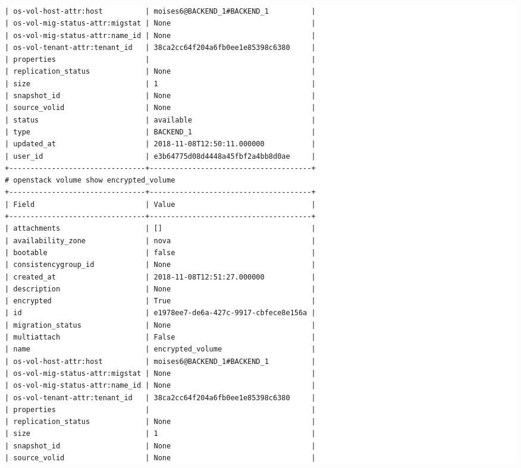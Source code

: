     | os-vol-host-attr:host          | moises6@BACKEND_1#BACKEND_1          |
    | os-vol-mig-status-attr:migstat | None                                 |
    | os-vol-mig-status-attr:name_id | None                                 |
    | os-vol-tenant-attr:tenant_id   | 38ca2cc64f204a6fb0ee1e85398c6380     |
    | properties                     |                                      |
    | replication_status             | None                                 |
    | size                           | 1                                    |
    | snapshot_id                    | None                                 |
    | source_volid                   | None                                 |
    | status                         | available                            |
    | type                           | BACKEND_1                            |
    | updated_at                     | 2018-11-08T12:50:11.000000           |
    | user_id                        | e3b64775d08d4448a45fbf2a4bb8d0ae     |
    +--------------------------------+--------------------------------------+
    # openstack volume show encrypted_volume
    +--------------------------------+--------------------------------------+
    | Field                          | Value                                |
    +--------------------------------+--------------------------------------+
    | attachments                    | []                                   |
    | availability_zone              | nova                                 |
    | bootable                       | false                                |
    | consistencygroup_id            | None                                 |
    | created_at                     | 2018-11-08T12:51:27.000000           |
    | description                    | None                                 |
    | encrypted                      | True                                 |
    | id                             | e1978ee7-de6a-427c-9917-cbfece8e156a |
    | migration_status               | None                                 |
    | multiattach                    | False                                |
    | name                           | encrypted_volume                     |
    | os-vol-host-attr:host          | moises6@BACKEND_1#BACKEND_1          |
    | os-vol-mig-status-attr:migstat | None                                 |
    | os-vol-mig-status-attr:name_id | None                                 |
    | os-vol-tenant-attr:tenant_id   | 38ca2cc64f204a6fb0ee1e85398c6380     |
    | properties                     |                                      |
    | replication_status             | None                                 |
    | size                           | 1                                    |
    | snapshot_id                    | None                                 |
    | source_volid                   | None                                 |
